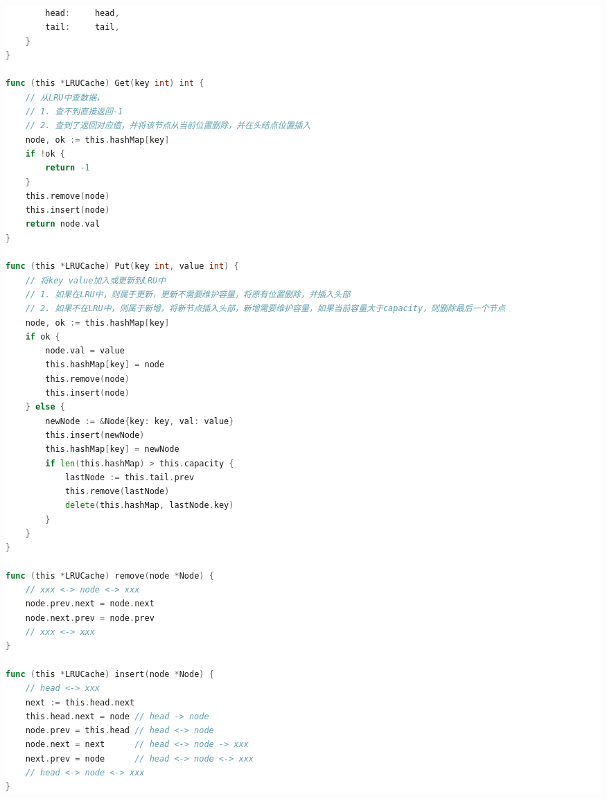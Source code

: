 ```go
		head:     head,
		tail:     tail,
	}
}

func (this *LRUCache) Get(key int) int {
	// 从LRU中查数据，
	// 1. 查不到直接返回-1
	// 2. 查到了返回对应值，并将该节点从当前位置删除，并在头结点位置插入
	node, ok := this.hashMap[key]
	if !ok {
		return -1
	}
	this.remove(node)
	this.insert(node)
	return node.val
}

func (this *LRUCache) Put(key int, value int) {
	// 将key value加入或更新到LRU中
	// 1. 如果在LRU中，则属于更新，更新不需要维护容量，将原有位置删除，并插入头部
	// 2. 如果不在LRU中，则属于新增，将新节点插入头部，新增需要维护容量，如果当前容量大于capacity，则删除最后一个节点
	node, ok := this.hashMap[key]
	if ok {
		node.val = value
		this.hashMap[key] = node
        this.remove(node)
		this.insert(node)
	} else {
		newNode := &Node{key: key, val: value}
		this.insert(newNode)
		this.hashMap[key] = newNode
		if len(this.hashMap) > this.capacity {
			lastNode := this.tail.prev
			this.remove(lastNode)
			delete(this.hashMap, lastNode.key)
		}
	}
}

func (this *LRUCache) remove(node *Node) {
	// xxx <-> node <-> xxx
	node.prev.next = node.next
	node.next.prev = node.prev
	// xxx <-> xxx
}

func (this *LRUCache) insert(node *Node) {
	// head <-> xxx
	next := this.head.next
	this.head.next = node // head -> node
	node.prev = this.head // head <-> node
	node.next = next      // head <-> node -> xxx
	next.prev = node      // head <-> node <-> xxx
	// head <-> node <-> xxx
}
```
